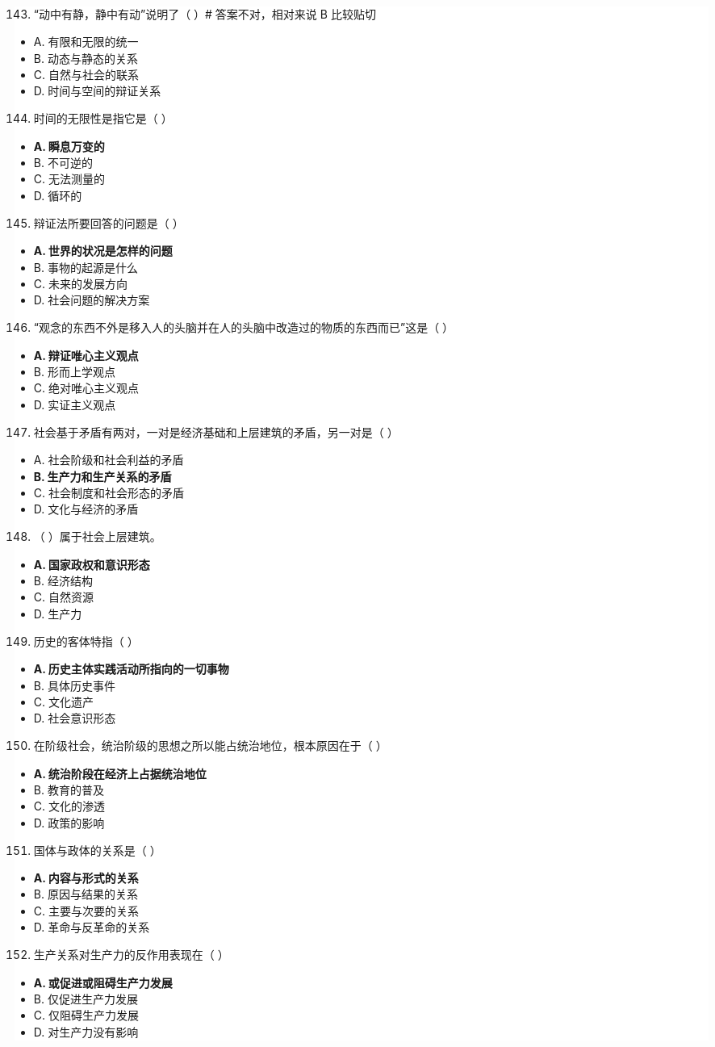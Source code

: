 143. “动中有静，静中有动”说明了（ ）# 答案不对，相对来说 B 比较贴切
   - A. 有限和无限的统一
   - B. 动态与静态的关系
   - C. 自然与社会的联系
   - D. 时间与空间的辩证关系

144. 时间的无限性是指它是（ ）
   - **A. 瞬息万变的**
   - B. 不可逆的
   - C. 无法测量的
   - D. 循环的

145. 辩证法所要回答的问题是（ ）
   - **A. 世界的状况是怎样的问题**
   - B. 事物的起源是什么
   - C. 未来的发展方向
   - D. 社会问题的解决方案

146. “观念的东西不外是移入人的头脑并在人的头脑中改造过的物质的东西而已”这是（ ）
   - **A. 辩证唯心主义观点**
   - B. 形而上学观点
   - C. 绝对唯心主义观点
   - D. 实证主义观点

147. 社会基于矛盾有两对，一对是经济基础和上层建筑的矛盾，另一对是（ ）
   - A. 社会阶级和社会利益的矛盾
   - **B. 生产力和生产关系的矛盾**
   - C. 社会制度和社会形态的矛盾
   - D. 文化与经济的矛盾

148. （ ）属于社会上层建筑。
   - **A. 国家政权和意识形态**
   - B. 经济结构
   - C. 自然资源
   - D. 生产力

149. 历史的客体特指（ ）
   - **A. 历史主体实践活动所指向的一切事物**
   - B. 具体历史事件
   - C. 文化遗产
   - D. 社会意识形态

150. 在阶级社会，统治阶级的思想之所以能占统治地位，根本原因在于（ ）
   - **A. 统治阶段在经济上占据统治地位**
   - B. 教育的普及
   - C. 文化的渗透
   - D. 政策的影响

151. 国体与政体的关系是（ ）
   - **A. 内容与形式的关系**
   - B. 原因与结果的关系
   - C. 主要与次要的关系
   - D. 革命与反革命的关系

152. 生产关系对生产力的反作用表现在（ ）
   - **A. 或促进或阻碍生产力发展**
   - B. 仅促进生产力发展
   - C. 仅阻碍生产力发展
   - D. 对生产力没有影响
